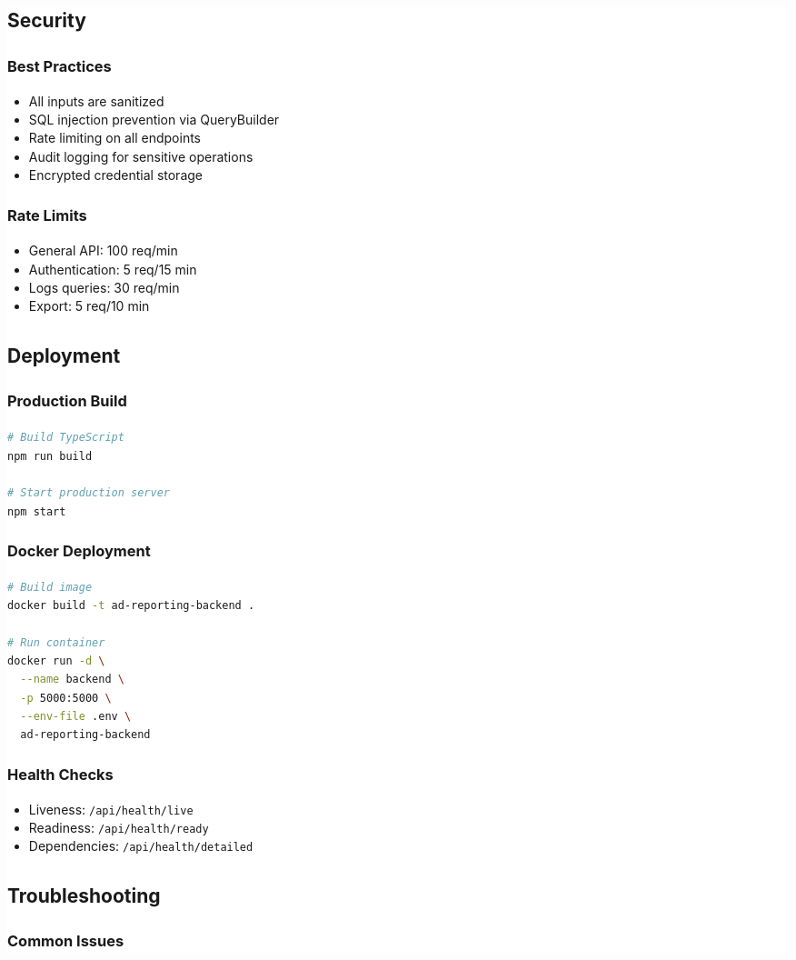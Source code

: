 ## Security

### Best Practices
- All inputs are sanitized
- SQL injection prevention via QueryBuilder
- Rate limiting on all endpoints
- Audit logging for sensitive operations
- Encrypted credential storage

### Rate Limits
- General API: 100 req/min
- Authentication: 5 req/15 min
- Logs queries: 30 req/min
- Export: 5 req/10 min

## Deployment

### Production Build
```bash
# Build TypeScript
npm run build

# Start production server
npm start
```

### Docker Deployment
```bash
# Build image
docker build -t ad-reporting-backend .

# Run container
docker run -d \
  --name backend \
  -p 5000:5000 \
  --env-file .env \
  ad-reporting-backend
```

### Health Checks
- Liveness: `/api/health/live`
- Readiness: `/api/health/ready`
- Dependencies: `/api/health/detailed`

## Troubleshooting

### Common Issues
